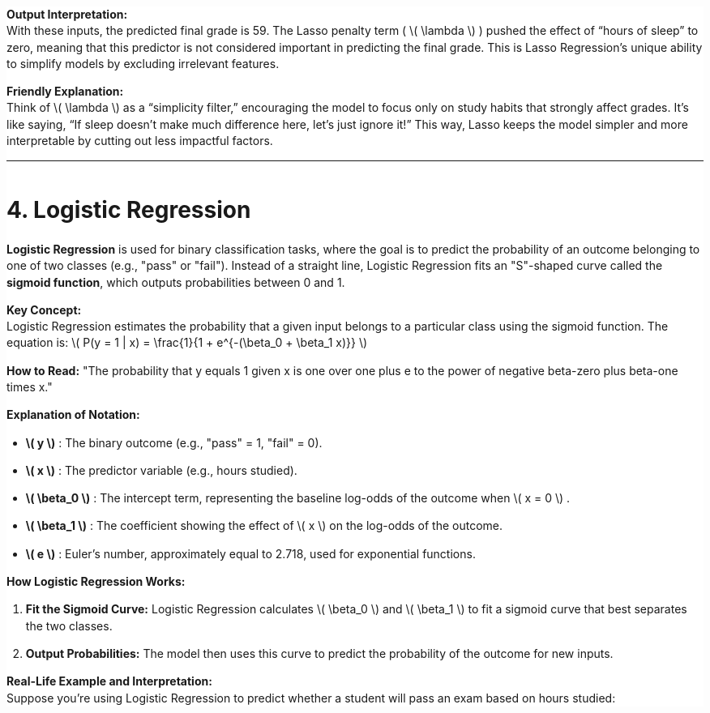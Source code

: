
**Output Interpretation:**  
With these inputs, the predicted final grade is 59. The Lasso penalty term ( \\( \lambda \\) ) pushed the effect of “hours of sleep” to zero, meaning that this predictor is not considered important in predicting the final grade. This is Lasso Regression’s unique ability to simplify models by excluding irrelevant features.

**Friendly Explanation:**  
Think of \\( \lambda \\) as a “simplicity filter,” encouraging the model to focus only on study habits that strongly affect grades. It’s like saying, “If sleep doesn’t make much difference here, let’s just ignore it!” This way, Lasso keeps the model simpler and more interpretable by cutting out less impactful factors.

---

# 4\. Logistic Regression

**Logistic Regression** is used for binary classification tasks, where the goal is to predict the probability of an outcome belonging to one of two classes (e.g., "pass" or "fail"). Instead of a straight line, Logistic Regression fits an "S"-shaped curve called the **sigmoid function**, which outputs probabilities between 0 and 1.

**Key Concept:**  
Logistic Regression estimates the probability that a given input belongs to a particular class using the sigmoid function. The equation is: \\( P(y = 1 | x) = \frac{1}{1 + e^{-(\beta_0 + \beta_1 x)}} \\)

**How to Read:** "The probability that y equals 1 given x is one over one plus e to the power of negative beta-zero plus beta-one times x."

**Explanation of Notation:**

* **\\( y \\)** : The binary outcome (e.g., "pass" = 1, "fail" = 0).
    
* **\\( x \\)** : The predictor variable (e.g., hours studied).
    
* **\\( \beta_0 \\)** : The intercept term, representing the baseline log-odds of the outcome when \\( x = 0 \\) .
    
* **\\( \beta_1 \\)** : The coefficient showing the effect of \\( x \\) on the log-odds of the outcome.
    
* **\\( e \\)** : Euler’s number, approximately equal to 2.718, used for exponential functions.
    

**How Logistic Regression Works:**

1. **Fit the Sigmoid Curve:** Logistic Regression calculates \\( \beta_0 \\) and \\( \beta_1 \\) to fit a sigmoid curve that best separates the two classes.
    
2. **Output Probabilities:** The model then uses this curve to predict the probability of the outcome for new inputs.
    

**Real-Life Example and Interpretation:**  
Suppose you’re using Logistic Regression to predict whether a student will pass an exam based on hours studied:
